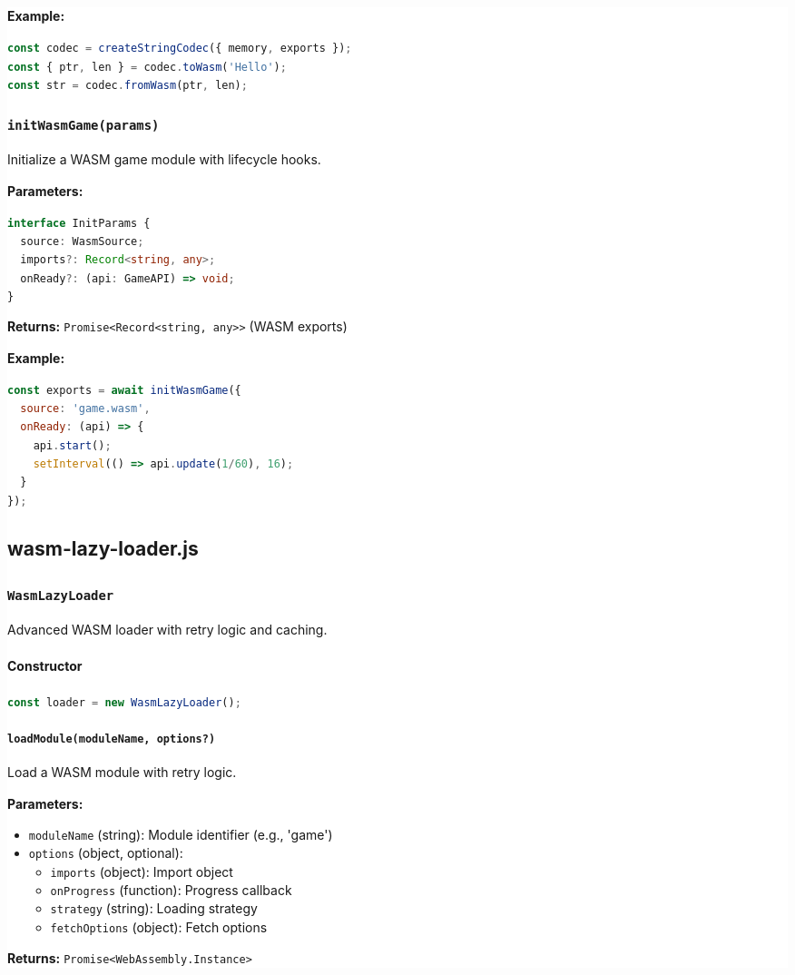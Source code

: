 **Example:**
```javascript
const codec = createStringCodec({ memory, exports });
const { ptr, len } = codec.toWasm('Hello');
const str = codec.fromWasm(ptr, len);
```

### `initWasmGame(params)`
Initialize a WASM game module with lifecycle hooks.

**Parameters:**
```typescript
interface InitParams {
  source: WasmSource;
  imports?: Record<string, any>;
  onReady?: (api: GameAPI) => void;
}
```

**Returns:** `Promise<Record<string, any>>` (WASM exports)

**Example:**
```javascript
const exports = await initWasmGame({
  source: 'game.wasm',
  onReady: (api) => {
    api.start();
    setInterval(() => api.update(1/60), 16);
  }
});
```

## wasm-lazy-loader.js

### `WasmLazyLoader`
Advanced WASM loader with retry logic and caching.

#### Constructor
```javascript
const loader = new WasmLazyLoader();
```

#### `loadModule(moduleName, options?)`
Load a WASM module with retry logic.

**Parameters:**
- `moduleName` (string): Module identifier (e.g., 'game')
- `options` (object, optional):
  - `imports` (object): Import object
  - `onProgress` (function): Progress callback
  - `strategy` (string): Loading strategy
  - `fetchOptions` (object): Fetch options

**Returns:** `Promise<WebAssembly.Instance>`
